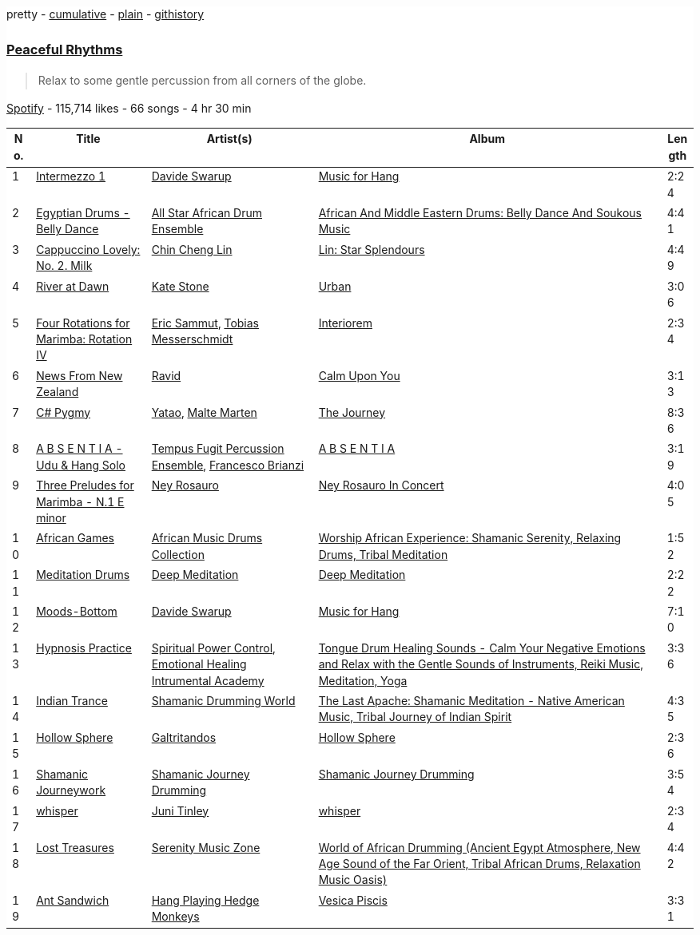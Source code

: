pretty - [cumulative](/playlists/cumulative/37i9dQZF1DWUZBIhSC4FGF.md) - [plain](/playlists/plain/37i9dQZF1DWUZBIhSC4FGF) - [githistory](https://github.githistory.xyz/mackorone/spotify-playlist-archive/blob/main/playlists/plain/37i9dQZF1DWUZBIhSC4FGF)

### [Peaceful Rhythms](https://open.spotify.com/playlist/37i9dQZF1DWUZBIhSC4FGF)

> Relax to some gentle percussion from all corners of the globe.

[Spotify](https://open.spotify.com/user/spotify) - 115,714 likes - 66 songs - 4 hr 30 min

| No. | Title | Artist(s) | Album | Length |
|---|---|---|---|---|
| 1 | [Intermezzo 1](https://open.spotify.com/track/3iZQ1x0ZCvLRXGMRxKdFss) | [Davide Swarup](https://open.spotify.com/artist/6QOnII7AhBs2LR471krdEM) | [Music for Hang](https://open.spotify.com/album/4wQL5Z7ASoC4ZOgsqEPbfv) | 2:24 |
| 2 | [Egyptian Drums \- Belly Dance](https://open.spotify.com/track/5spA168Sm4p8Xo4Vzo6cgV) | [All Star African Drum Ensemble](https://open.spotify.com/artist/38sjn6wlrnZnNbgVbUa4uI) | [African And Middle Eastern Drums: Belly Dance And Soukous Music](https://open.spotify.com/album/1ECFJW81uUcvWFX8mkQVdd) | 4:41 |
| 3 | [Cappuccino Lovely: No\. 2\. Milk](https://open.spotify.com/track/0c0JQue8R16oT72mDIPmFk) | [Chin Cheng Lin](https://open.spotify.com/artist/69M2aODb7k10CQ3eN3CRXt) | [Lin: Star Splendours](https://open.spotify.com/album/10CGn8DyIsIu3Q45Xt85MY) | 4:49 |
| 4 | [River at Dawn](https://open.spotify.com/track/2OEUrK1H4m4e9R0eqsDESE) | [Kate Stone](https://open.spotify.com/artist/1uuTWnnSPHQMX8ZHi1XTN9) | [Urban](https://open.spotify.com/album/1GzQVBKiSGTmgRRp07Kcy1) | 3:06 |
| 5 | [Four Rotations for Marimba: Rotation IV](https://open.spotify.com/track/2Tl8tMtbOsHtb7sAOpE6iB) | [Eric Sammut](https://open.spotify.com/artist/3mrO7UO9uxaicIbotgmqvR), [Tobias Messerschmidt](https://open.spotify.com/artist/7FKPzei8LlN2G0TNxGMB5t) | [Interiorem](https://open.spotify.com/album/2tP4VgfWS2hoP8pmlKhj69) | 2:34 |
| 6 | [News From New Zealand](https://open.spotify.com/track/4p7AfmyhefTJPsddROdcaj) | [Ravid](https://open.spotify.com/artist/0skRhVJnuKDMGoLkqr1MAL) | [Calm Upon You](https://open.spotify.com/album/3f3ArCl4eIdzCSsyvyBlep) | 3:13 |
| 7 | [C\# Pygmy](https://open.spotify.com/track/6Hxgat5RmLkRvctiIFDr0G) | [Yatao](https://open.spotify.com/artist/4BYqP4YTwWGpi4q94QkW2x), [Malte Marten](https://open.spotify.com/artist/6gmfGQKmOr9z7GTYK7ecEj) | [The Journey](https://open.spotify.com/album/3jpONAMVwLuzRR2A4DOK75) | 8:36 |
| 8 | [A B S E N T I A \- Udu & Hang Solo](https://open.spotify.com/track/33Q7gzXHp4DVXBgW5apr8o) | [Tempus Fugit Percussion Ensemble](https://open.spotify.com/artist/38VFk9ODFiXZFH1knbI9f0), [Francesco Brianzi](https://open.spotify.com/artist/59QoFNgV8EiF0ANQGrNOBI) | [A B S E N T I A](https://open.spotify.com/album/0fdbdSzgctIY5uayuNTyYW) | 3:19 |
| 9 | [Three Preludes for Marimba \- N.1 E minor](https://open.spotify.com/track/7lp1HBbTLbLrLGUINqJqwO) | [Ney Rosauro](https://open.spotify.com/artist/0flSAgCmKV5vgWQeaWpzvS) | [Ney Rosauro In Concert](https://open.spotify.com/album/0H78Dn3TILtGQZI0V8INNz) | 4:05 |
| 10 | [African Games](https://open.spotify.com/track/75E60HGE8xcd667O1Thayz) | [African Music Drums Collection](https://open.spotify.com/artist/1VZg5g46KNbpD7CsIxPrKo) | [Worship African Experience: Shamanic Serenity, Relaxing Drums, Tribal Meditation](https://open.spotify.com/album/1YasVpcLqeQPWSFDsHHOOt) | 1:52 |
| 11 | [Meditation Drums](https://open.spotify.com/track/63s5p5HY9L55e8bkU3PWrQ) | [Deep Meditation](https://open.spotify.com/artist/2fqkqEsGgtIToaqV8snUV6) | [Deep Meditation](https://open.spotify.com/album/6E9qV9HvDHkmSEgx5pqUEO) | 2:22 |
| 12 | [Moods\-Bottom](https://open.spotify.com/track/0G8momaafJ03OpLjnhBciX) | [Davide Swarup](https://open.spotify.com/artist/6QOnII7AhBs2LR471krdEM) | [Music for Hang](https://open.spotify.com/album/4wQL5Z7ASoC4ZOgsqEPbfv) | 7:10 |
| 13 | [Hypnosis Practice](https://open.spotify.com/track/12pXI6fOqygBSA2YO4SLCH) | [Spiritual Power Control](https://open.spotify.com/artist/0S2L6cMzog6TyuZsNhK20s), [Emotional Healing Intrumental Academy](https://open.spotify.com/artist/62HQ6hBQ9kqrjRyvoGHst6) | [Tongue Drum Healing Sounds \- Calm Your Negative Emotions and Relax with the Gentle Sounds of Instruments, Reiki Music, Meditation, Yoga](https://open.spotify.com/album/3mlaOHaA232Kv4kJD07Btz) | 3:36 |
| 14 | [Indian Trance](https://open.spotify.com/track/29EphovzWC9fG1yzfqCZLp) | [Shamanic Drumming World](https://open.spotify.com/artist/3B6W7sM7HLbRi9Min5tU56) | [The Last Apache: Shamanic Meditation \- Native American Music, Tribal Journey of Indian Spirit](https://open.spotify.com/album/1GFvZKHPeGBbNXhBFQdPHj) | 4:35 |
| 15 | [Hollow Sphere](https://open.spotify.com/track/2QucioZmCDIoiteQwueRoQ) | [Galtritandos](https://open.spotify.com/artist/4QyQTLlakG31IZkXiacgpA) | [Hollow Sphere](https://open.spotify.com/album/3afn9cElA2dCZwhpcdMHP9) | 2:36 |
| 16 | [Shamanic Journeywork](https://open.spotify.com/track/76grNKEDQdFpMIftWZP3BY) | [Shamanic Journey Drumming](https://open.spotify.com/artist/10eDAAmRvolRXSFsGAT8Ht) | [Shamanic Journey Drumming](https://open.spotify.com/album/1C3dY4h7p3auKgPknDmq9v) | 3:54 |
| 17 | [whisper](https://open.spotify.com/track/5MUvU7ylgZmnSjwXuquLXZ) | [Juni Tinley](https://open.spotify.com/artist/6i1anbI9lYxG8g0440Up8r) | [whisper](https://open.spotify.com/album/0DrbR3dm2neCYUb3Qib5JA) | 2:34 |
| 18 | [Lost Treasures](https://open.spotify.com/track/1rV4lmkwXPVJl5styxffBR) | [Serenity Music Zone](https://open.spotify.com/artist/5vvexjQ7ylXNyh3wLp5FvA) | [World of African Drumming \(Ancient Egypt Atmosphere, New Age Sound of the Far Orient, Tribal African Drums, Relaxation Music Oasis\)](https://open.spotify.com/album/445O0l2wZuOGXomPVmUOPg) | 4:42 |
| 19 | [Ant Sandwich](https://open.spotify.com/track/48MaeYhgUAN64sHd9EIkPP) | [Hang Playing Hedge Monkeys](https://open.spotify.com/artist/6QWb6pd3MJQbm9jJXUPw2C) | [Vesica Piscis](https://open.spotify.com/album/7KnDYwanU8QUe8HpzDYLfM) | 3:31 |